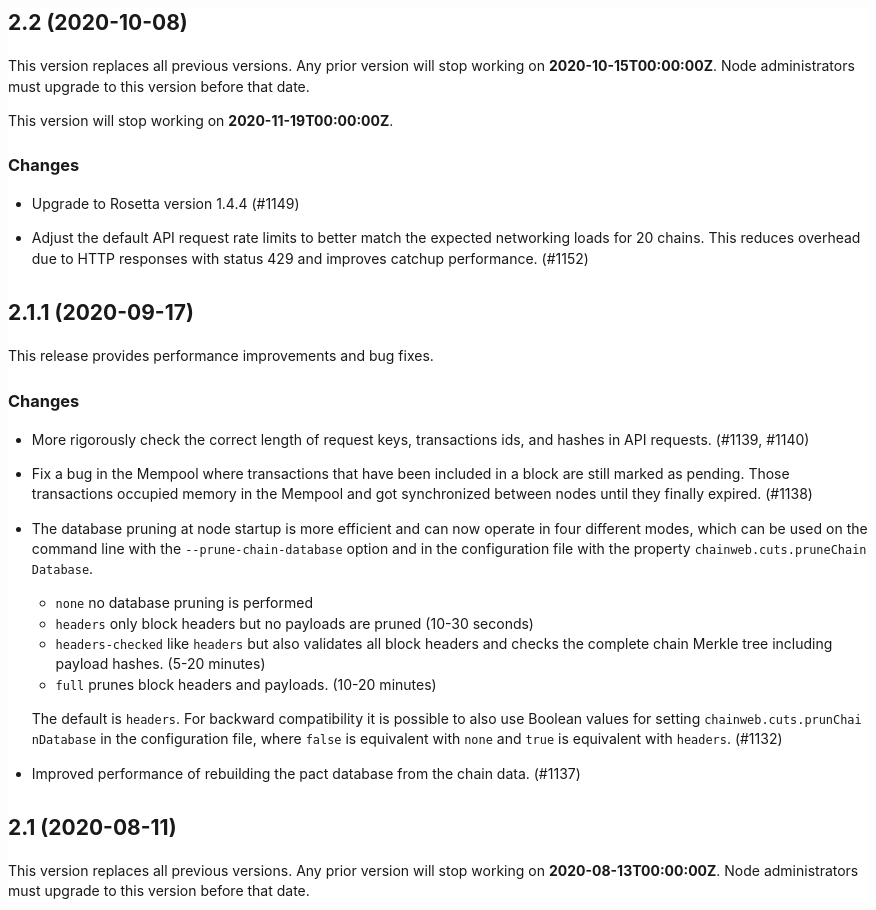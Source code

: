 ## 2.2 (2020-10-08)

This version replaces all previous versions. Any prior version will stop working
on **2020-10-15T00:00:00Z**. Node administrators must upgrade to this version
before that date.

This version will stop working on **2020-11-19T00:00:00Z**.

### Changes

- Upgrade to Rosetta version 1.4.4 (#1149)

- Adjust the default API request rate limits to better match the expected
  networking loads for 20 chains. This reduces overhead due to HTTP responses
  with status 429 and improves catchup performance. (#1152)

## 2.1.1 (2020-09-17)

This release provides performance improvements and bug fixes.

### Changes

- More rigorously check the correct length of request keys, transactions ids,
  and hashes in API requests. (#1139, #1140)

- Fix a bug in the Mempool where transactions that have been included in a block
  are still marked as pending. Those transactions occupied memory in the Mempool
  and got synchronized between nodes until they finally expired. (#1138)

- The database pruning at node startup is more efficient and can now operate in
  four different modes, which can be used on the command line with the
  `--prune-chain-database` option and in the configuration file with the
  property `chainweb.cuts.pruneChainDatabase`.

  - `none` no database pruning is performed
  - `headers` only block headers but no payloads are pruned (10-30 seconds)
  - `headers-checked` like `headers` but also validates all block headers and
    checks the complete chain Merkle tree including payload hashes. (5-20
    minutes)
  - `full` prunes block headers and payloads. (10-20 minutes)

  The default is `headers`. For backward compatibility it is possible to also
  use Boolean values for setting `chainweb.cuts.prunChainDatabase` in the
  configuration file, where `false` is equivalent with `none` and `true` is
  equivalent with `headers`. (#1132)

- Improved performance of rebuilding the pact database from the chain data.
  (#1137)

## 2.1 (2020-08-11)

This version replaces all previous versions. Any prior version will stop working
on **2020-08-13T00:00:00Z**. Node administrators must upgrade to this version
before that date.
